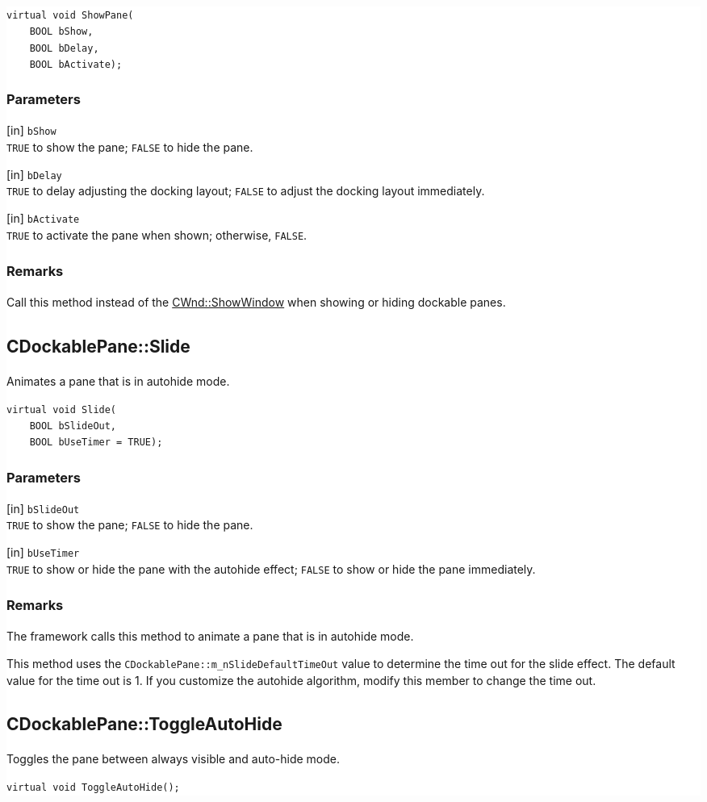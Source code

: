```  
virtual void ShowPane(
    BOOL bShow,  
    BOOL bDelay,  
    BOOL bActivate);
```  
  
### Parameters  
 [in] `bShow`  
 `TRUE` to show the pane; `FALSE` to hide the pane.  
  
 [in] `bDelay`  
 `TRUE` to delay adjusting the docking layout; `FALSE` to adjust the docking layout immediately.  
  
 [in] `bActivate`  
 `TRUE` to activate the pane when shown; otherwise, `FALSE`.  
  
### Remarks  
 Call this method instead of the [CWnd::ShowWindow](../../mfc/reference/cwnd-class.md#showwindow) when showing or hiding dockable panes.  
  
##  <a name="slide"></a>  CDockablePane::Slide  
 Animates a pane that is in autohide mode.  
  
```  
virtual void Slide(
    BOOL bSlideOut,  
    BOOL bUseTimer = TRUE);
```  
  
### Parameters  
 [in] `bSlideOut`  
 `TRUE` to show the pane; `FALSE` to hide the pane.  
  
 [in] `bUseTimer`  
 `TRUE` to show or hide the pane with the autohide effect; `FALSE` to show or hide the pane immediately.  
  
### Remarks  
 The framework calls this method to animate a pane that is in autohide mode.  
  
 This method uses the `CDockablePane::m_nSlideDefaultTimeOut` value to determine the time out for the slide effect. The default value for the time out is 1. If you customize the autohide algorithm, modify this member to change the time out.  
  
##  <a name="toggleautohide"></a>  CDockablePane::ToggleAutoHide  
 Toggles the pane between always visible and auto-hide mode.  
  
```  
virtual void ToggleAutoHide();
```  
  